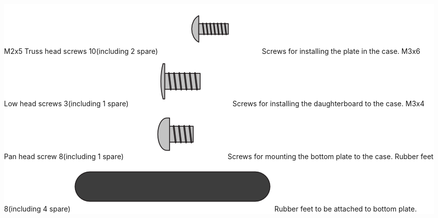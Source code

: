 
<tr>
<td class="org-left">M2x5 Truss head screws</td>
<td class="org-right">10(including 2 spare)</td>
<td class="org-left"><img src="./images/truss_m2l5.png" alt="truss_m2l5.png" /></td>
<td class="org-left">Screws for installing the plate in the case.</td>
</tr>


<tr>
<td class="org-left">M3x6 Low head screws</td>
<td class="org-right">3(including 1 spare)</td>
<td class="org-left"><img src="./images/low_head_m3l6.png" alt="low_head_m3l6.png" /></td>
<td class="org-left">Screws for installing the daughterboard to the case.</td>
</tr>


<tr>
<td class="org-left">M3x4 Pan head screw</td>
<td class="org-right">8(including 1 spare)</td>
<td class="org-left"><img src="./images/pan_m3l4.png" alt="pan_m3l4.png" /></td>
<td class="org-left">Screws for mounting the bottom plate to the case.</td>
</tr>


<tr>
<td class="org-left">Rubber feet</td>
<td class="org-right">8(including 4 spare)</td>
<td class="org-left"><img src="./images/rubber_feet.png" alt="rubber_feet.png" /></td>
<td class="org-left">Rubber feet to be attached to bottom plate.</td>
</tr>
